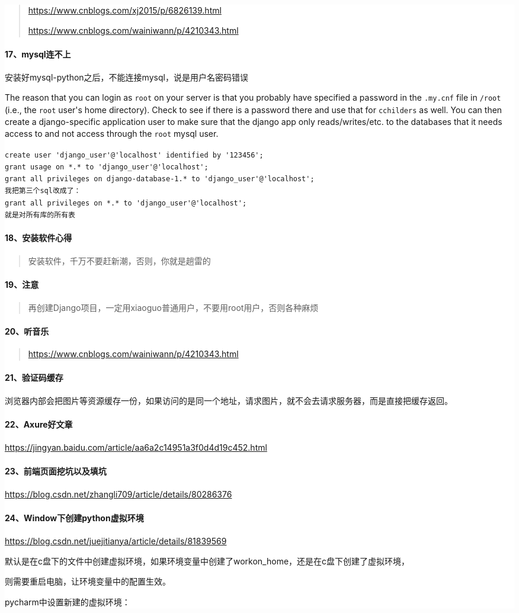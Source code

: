 > https://www.cnblogs.com/xj2015/p/6826139.html
>
> https://www.cnblogs.com/wainiwann/p/4210343.html

#### 17、mysql连不上

安装好mysql-python之后，不能连接mysql，说是用户名密码错误

The reason that you can login as `root` on your server is that you probably have specified a password in the `.my.cnf` file in `/root` (i.e., the `root` user's home directory). Check to see if there is a password there and use that for `cchilders` as well. You can then create a django-specific application user to make sure that the django app only reads/writes/etc. to the databases that it needs access to and not access through the `root` mysql user.

```
create user 'django_user'@'localhost' identified by '123456';
grant usage on *.* to 'django_user'@'localhost';
grant all privileges on django-database-1.* to 'django_user'@'localhost';
我把第三个sql改成了：
grant all privileges on *.* to 'django_user'@'localhost';
就是对所有库的所有表
```



#### 18、安装软件心得

> 安装软件，千万不要赶新潮，否则，你就是趟雷的

#### 19、注意

> 再创建Django项目，一定用xiaoguo普通用户，不要用root用户，否则各种麻烦

#### 20、听音乐

> https://www.cnblogs.com/wainiwann/p/4210343.html

#### 21、验证码缓存

浏览器内部会把图片等资源缓存一份，如果访问的是同一个地址，请求图片，就不会去请求服务器，而是直接把缓存返回。

#### 22、Axure好文章

https://jingyan.baidu.com/article/aa6a2c14951a3f0d4d19c452.html

#### 23、前端页面挖坑以及填坑

https://blog.csdn.net/zhangli709/article/details/80286376

#### 24、Window下创建python虚拟环境

https://blog.csdn.net/juejitianya/article/details/81839569

默认是在c盘下的文件中创建虚拟环境，如果环境变量中创建了workon_home，还是在c盘下创建了虚拟环境，

则需要重启电脑，让环境变量中的配置生效。



pycharm中设置新建的虚拟环境：

